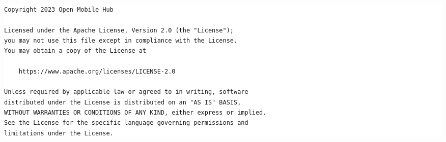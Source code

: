```
Copyright 2023 Open Mobile Hub

Licensed under the Apache License, Version 2.0 (the "License");
you may not use this file except in compliance with the License.
You may obtain a copy of the License at

    https://www.apache.org/licenses/LICENSE-2.0

Unless required by applicable law or agreed to in writing, software
distributed under the License is distributed on an "AS IS" BASIS,
WITHOUT WARRANTIES OR CONDITIONS OF ANY KIND, either express or implied.
See the License for the specific language governing permissions and
limitations under the License.
```
